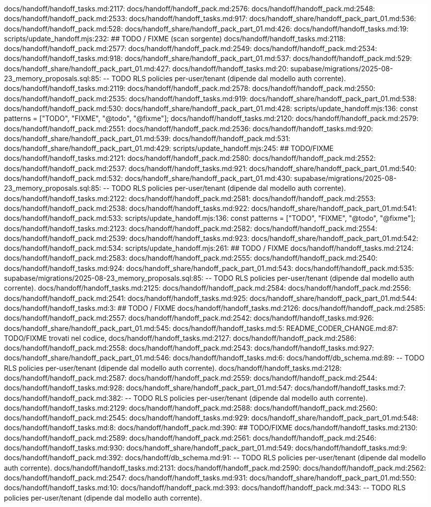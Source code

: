 docs/handoff/handoff_tasks.md:2117: docs/handoff/handoff_pack.md:2576: docs/handoff/handoff_pack.md:2548: docs/handoff/handoff_pack.md:2533: docs/handoff/handoff_tasks.md:917: docs/handoff_share/handoff_pack_part_01.md:536: docs/handoff/handoff_pack.md:528: docs/handoff_share/handoff_pack_part_01.md:426: docs/handoff/handoff_tasks.md:19: scripts/update_handoff.mjs:232: ## TODO / FIXME (scan sorgente)
docs/handoff/handoff_tasks.md:2118: docs/handoff/handoff_pack.md:2577: docs/handoff/handoff_pack.md:2549: docs/handoff/handoff_pack.md:2534: docs/handoff/handoff_tasks.md:918: docs/handoff_share/handoff_pack_part_01.md:537: docs/handoff/handoff_pack.md:529: docs/handoff_share/handoff_pack_part_01.md:427: docs/handoff/handoff_tasks.md:20: supabase/migrations/2025-08-23_memory_proposals.sql:85: -- TODO RLS policies per-user/tenant (dipende dal modello auth corrente).
docs/handoff/handoff_tasks.md:2119: docs/handoff/handoff_pack.md:2578: docs/handoff/handoff_pack.md:2550: docs/handoff/handoff_pack.md:2535: docs/handoff/handoff_tasks.md:919: docs/handoff_share/handoff_pack_part_01.md:538: docs/handoff/handoff_pack.md:530: docs/handoff_share/handoff_pack_part_01.md:428: scripts/update_handoff.mjs:136: const patterns = ["TODO", "FIXME", "@todo", "@fixme"];
docs/handoff/handoff_tasks.md:2120: docs/handoff/handoff_pack.md:2579: docs/handoff/handoff_pack.md:2551: docs/handoff/handoff_pack.md:2536: docs/handoff/handoff_tasks.md:920: docs/handoff_share/handoff_pack_part_01.md:539: docs/handoff/handoff_pack.md:531: docs/handoff_share/handoff_pack_part_01.md:429: scripts/update_handoff.mjs:245: ## TODO/FIXME
docs/handoff/handoff_tasks.md:2121: docs/handoff/handoff_pack.md:2580: docs/handoff/handoff_pack.md:2552: docs/handoff/handoff_pack.md:2537: docs/handoff/handoff_tasks.md:921: docs/handoff_share/handoff_pack_part_01.md:540: docs/handoff/handoff_pack.md:532: docs/handoff_share/handoff_pack_part_01.md:430: supabase/migrations/2025-08-23_memory_proposals.sql:85: -- TODO RLS policies per-user/tenant (dipende dal modello auth corrente).
docs/handoff/handoff_tasks.md:2122: docs/handoff/handoff_pack.md:2581: docs/handoff/handoff_pack.md:2553: docs/handoff/handoff_pack.md:2538: docs/handoff/handoff_tasks.md:922: docs/handoff_share/handoff_pack_part_01.md:541: docs/handoff/handoff_pack.md:533: scripts/update_handoff.mjs:136: const patterns = ["TODO", "FIXME", "@todo", "@fixme"];
docs/handoff/handoff_tasks.md:2123: docs/handoff/handoff_pack.md:2582: docs/handoff/handoff_pack.md:2554: docs/handoff/handoff_pack.md:2539: docs/handoff/handoff_tasks.md:923: docs/handoff_share/handoff_pack_part_01.md:542: docs/handoff/handoff_pack.md:534: scripts/update_handoff.mjs:261: ## TODO / FIXME
docs/handoff/handoff_tasks.md:2124: docs/handoff/handoff_pack.md:2583: docs/handoff/handoff_pack.md:2555: docs/handoff/handoff_pack.md:2540: docs/handoff/handoff_tasks.md:924: docs/handoff_share/handoff_pack_part_01.md:543: docs/handoff/handoff_pack.md:535: supabase/migrations/2025-08-23_memory_proposals.sql:85: -- TODO RLS policies per-user/tenant (dipende dal modello auth corrente).
docs/handoff/handoff_tasks.md:2125: docs/handoff/handoff_pack.md:2584: docs/handoff/handoff_pack.md:2556: docs/handoff/handoff_pack.md:2541: docs/handoff/handoff_tasks.md:925: docs/handoff_share/handoff_pack_part_01.md:544: docs/handoff/handoff_tasks.md:3: ## TODO / FIXME
docs/handoff/handoff_tasks.md:2126: docs/handoff/handoff_pack.md:2585: docs/handoff/handoff_pack.md:2557: docs/handoff/handoff_pack.md:2542: docs/handoff/handoff_tasks.md:926: docs/handoff_share/handoff_pack_part_01.md:545: docs/handoff/handoff_tasks.md:5: README_CODER_CHANGE.md:87: TODO/FIXME trovati nel codice,
docs/handoff/handoff_tasks.md:2127: docs/handoff/handoff_pack.md:2586: docs/handoff/handoff_pack.md:2558: docs/handoff/handoff_pack.md:2543: docs/handoff/handoff_tasks.md:927: docs/handoff_share/handoff_pack_part_01.md:546: docs/handoff/handoff_tasks.md:6: docs/handoff/db_schema.md:89: -- TODO RLS policies per-user/tenant (dipende dal modello auth corrente).
docs/handoff/handoff_tasks.md:2128: docs/handoff/handoff_pack.md:2587: docs/handoff/handoff_pack.md:2559: docs/handoff/handoff_pack.md:2544: docs/handoff/handoff_tasks.md:928: docs/handoff_share/handoff_pack_part_01.md:547: docs/handoff/handoff_tasks.md:7: docs/handoff/handoff_pack.md:382: -- TODO RLS policies per-user/tenant (dipende dal modello auth corrente).
docs/handoff/handoff_tasks.md:2129: docs/handoff/handoff_pack.md:2588: docs/handoff/handoff_pack.md:2560: docs/handoff/handoff_pack.md:2545: docs/handoff/handoff_tasks.md:929: docs/handoff_share/handoff_pack_part_01.md:548: docs/handoff/handoff_tasks.md:8: docs/handoff/handoff_pack.md:390: ## TODO/FIXME
docs/handoff/handoff_tasks.md:2130: docs/handoff/handoff_pack.md:2589: docs/handoff/handoff_pack.md:2561: docs/handoff/handoff_pack.md:2546: docs/handoff/handoff_tasks.md:930: docs/handoff_share/handoff_pack_part_01.md:549: docs/handoff/handoff_tasks.md:9: docs/handoff/handoff_pack.md:392: docs/handoff/db_schema.md:91: -- TODO RLS policies per-user/tenant (dipende dal modello auth corrente).
docs/handoff/handoff_tasks.md:2131: docs/handoff/handoff_pack.md:2590: docs/handoff/handoff_pack.md:2562: docs/handoff/handoff_pack.md:2547: docs/handoff/handoff_tasks.md:931: docs/handoff_share/handoff_pack_part_01.md:550: docs/handoff/handoff_tasks.md:10: docs/handoff/handoff_pack.md:393: docs/handoff/handoff_pack.md:343: -- TODO RLS policies per-user/tenant (dipende dal modello auth corrente).
